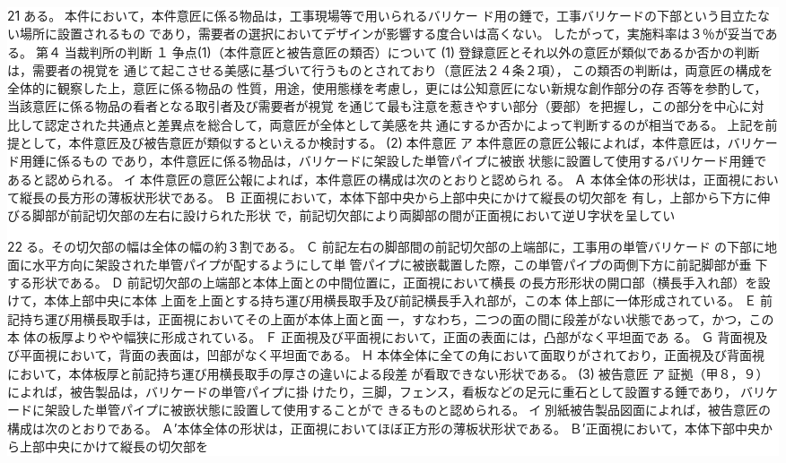 21 
ある。 
本件において，本件意匠に係る物品は，工事現場等で用いられるバリケー
ド用の錘で，工事バリケードの下部という目立たない場所に設置されるもの
であり，需要者の選択においてデザインが影響する度合いは高くない。 
したがって，実施料率は３％が妥当である。 
第４ 当裁判所の判断 
１ 争点(1)（本件意匠と被告意匠の類否）について 
(1) 登録意匠とそれ以外の意匠が類似であるか否かの判断は，需要者の視覚を
通じて起こさせる美感に基づいて行うものとされており（意匠法２４条２項），
この類否の判断は，両意匠の構成を全体的に観察した上，意匠に係る物品の
性質，用途，使用態様を考慮し，更には公知意匠にない新規な創作部分の存
否等を参酌して，当該意匠に係る物品の看者となる取引者及び需要者が視覚
を通じて最も注意を惹きやすい部分（要部）を把握し，この部分を中心に対
比して認定された共通点と差異点を総合して，両意匠が全体として美感を共
通にするか否かによって判断するのが相当である。 
上記を前提として，本件意匠及び被告意匠が類似するといえるか検討する。 
(2) 本件意匠 
ア 本件意匠の意匠公報によれば，本件意匠は，バリケード用錘に係るもの
であり，本件意匠に係る物品は，バリケードに架設した単管パイプに被嵌
状態に設置して使用するバリケード用錘であると認められる。 
イ 本件意匠の意匠公報によれば，本件意匠の構成は次のとおりと認められ
る。 
Ａ 本体全体の形状は，正面視において縦長の長方形の薄板状形状である。 
    Ｂ 正面視において，本体下部中央から上部中央にかけて縦長の切欠部を
有し，上部から下方に伸びる脚部が前記切欠部の左右に設けられた形状
で，前記切欠部により両脚部の間が正面視において逆Ｕ字状を呈してい
   
22 
る。その切欠部の幅は全体の幅の約３割である。 
    Ｃ 前記左右の脚部間の前記切欠部の上端部に，工事用の単管バリケード
の下部に地面に水平方向に架設された単管パイプが配するようにして単
管パイプに被嵌載置した際，この単管パイプの両側下方に前記脚部が垂
下する形状である。 
    Ｄ 前記切欠部の上端部と本体上面との中間位置に，正面視において横長
の長方形形状の開口部（横長手入れ部）を設けて，本体上部中央に本体
上面を上面とする持ち運び用横長取手及び前記横長手入れ部が，この本
体上部に一体形成されている。 
    Ｅ 前記持ち運び用横長取手は，正面視においてその上面が本体上面と面
一，すなわち，二つの面の間に段差がない状態であって，かつ，この本
体の板厚よりやや幅狭に形成されている。 
    Ｆ 正面視及び平面視において，正面の表面には，凸部がなく平坦面であ
る。 
    Ｇ 背面視及び平面視において，背面の表面は，凹部がなく平坦面である。 
Ｈ 本体全体に全ての角において面取りがされており，正面視及び背面視
において，本体板厚と前記持ち運び用横長取手の厚さの違いによる段差
が看取できない形状である。 
(3) 被告意匠 
ア 証拠（甲８，９）によれば，被告製品は，バリケードの単管パイプに掛
けたり，三脚，フェンス，看板などの足元に重石として設置する錘であり，
バリケードに架設した単管パイプに被嵌状態に設置して使用することがで
きるものと認められる。 
イ 別紙被告製品図面によれば，被告意匠の構成は次のとおりである。 
Ａ’本体全体の形状は，正面視においてほぼ正方形の薄板状形状である。 
Ｂ’正面視において，本体下部中央から上部中央にかけて縦長の切欠部を
   